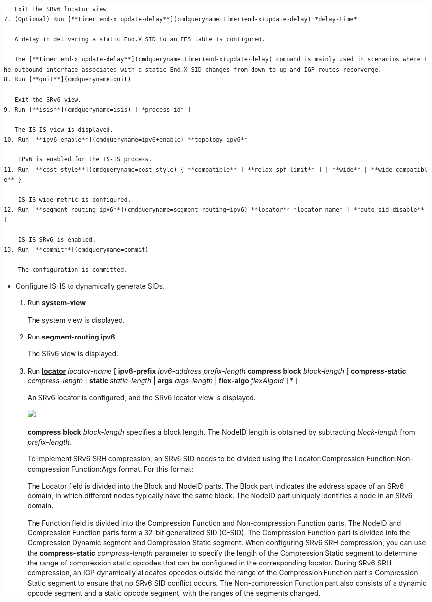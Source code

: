        Exit the SRv6 locator view.
    7. (Optional) Run [**timer end-x update-delay**](cmdqueryname=timer+end-x+update-delay) *delay-time*
       
       A delay in delivering a static End.X SID to an FES table is configured.
       
       The [**timer end-x update-delay**](cmdqueryname=timer+end-x+update-delay) command is mainly used in scenarios where the outbound interface associated with a static End.X SID changes from down to up and IGP routes reconverge.
    8. Run [**quit**](cmdqueryname=quit)
       
       Exit the SRv6 view.
    9. Run [**isis**](cmdqueryname=isis) [ *process-id* ]
       
       The IS-IS view is displayed.
    10. Run [**ipv6 enable**](cmdqueryname=ipv6+enable) **topology ipv6**
        
        IPv6 is enabled for the IS-IS process.
    11. Run [**cost-style**](cmdqueryname=cost-style) { **compatible** [ **relax-spf-limit** ] | **wide** | **wide-compatible** }
        
        IS-IS wide metric is configured.
    12. Run [**segment-routing ipv6**](cmdqueryname=segment-routing+ipv6) **locator** *locator-name* [ **auto-sid-disable** ]
        
        IS-IS SRv6 is enabled.
    13. Run [**commit**](cmdqueryname=commit)
        
        The configuration is committed.
  + Configure IS-IS to dynamically generate SIDs.
    1. Run [**system-view**](cmdqueryname=system-view)
       
       The system view is displayed.
    2. Run [**segment-routing ipv6**](cmdqueryname=segment-routing+ipv6)
       
       The SRv6 view is displayed.
    3. Run [**locator**](cmdqueryname=locator) *locator-name* [ **ipv6-prefix** *ipv6-address* *prefix-length* **compress** **block** *block-length* [ **compress-static** *compress-length* | **static** *static-length* | **args** *args-length* | **flex-algo** *flexAlgoId* ] \* ]
       
       An SRv6 locator is configured, and the SRv6 locator view is displayed.
       
       ![](../../../../public_sys-resources/note_3.0-en-us.png) 
       
       **compress** **block** *block-length* specifies a block length. The NodeID length is obtained by subtracting *block-length* from *prefix-length*.
       
       To implement SRv6 SRH compression, an SRv6 SID needs to be divided using the Locator:Compression Function:Non-compression Function:Args format. For this format:
       
       The Locator field is divided into the Block and NodeID parts. The Block part indicates the address space of an SRv6 domain, in which different nodes typically have the same block. The NodeID part uniquely identifies a node in an SRv6 domain.
       
       The Function field is divided into the Compression Function and Non-compression Function parts. The NodeID and Compression Function parts form a 32-bit generalized SID (G-SID). The Compression Function part is divided into the Compression Dynamic segment and Compression Static segment. When configuring SRv6 SRH compression, you can use the **compress-static** *compress-length* parameter to specify the length of the Compression Static segment to determine the range of compression static opcodes that can be configured in the corresponding locator. During SRv6 SRH compression, an IGP dynamically allocates opcodes outside the range of the Compression Function part's Compression Static segment to ensure that no SRv6 SID conflict occurs. The Non-compression Function part also consists of a dynamic opcode segment and a static opcode segment, with the ranges of the segments changed.
       